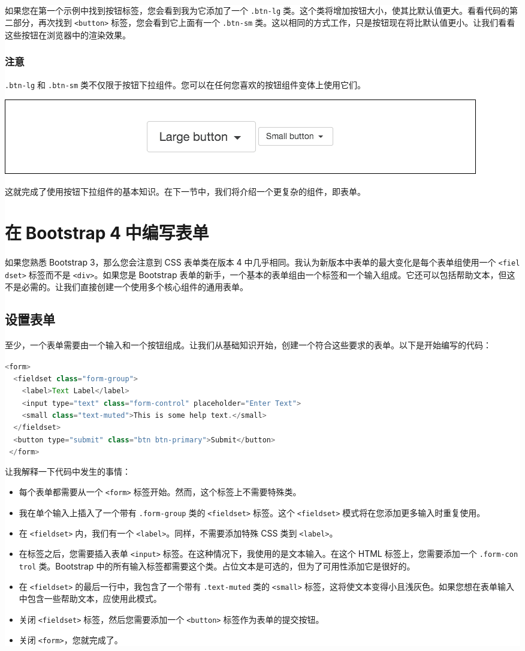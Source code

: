 如果您在第一个示例中找到按钮标签，您会看到我为它添加了一个 `.btn-lg` 类。这个类将增加按钮大小，使其比默认值更大。看看代码的第二部分，再次找到 `<button>` 标签，您会看到它上面有一个 `.btn-sm` 类。这以相同的方式工作，只是按钮现在将比默认值更小。让我们看看这些按钮在浏览器中的渲染效果。

### 注意

`.btn-lg` 和 `.btn-sm` 类不仅限于按钮下拉组件。您可以在任何您喜欢的按钮组件变体上使用它们。

![创建不同大小的下拉按钮](img/00061.jpeg)

这就完成了使用按钮下拉组件的基本知识。在下一节中，我们将介绍一个更复杂的组件，即表单。

# 在 Bootstrap 4 中编写表单

如果您熟悉 Bootstrap 3，那么您会注意到 CSS 表单类在版本 4 中几乎相同。我认为新版本中表单的最大变化是每个表单组使用一个 `<fieldset>` 标签而不是 `<div>`。如果您是 Bootstrap 表单的新手，一个基本的表单组由一个标签和一个输入组成。它还可以包括帮助文本，但这不是必需的。让我们直接创建一个使用多个核心组件的通用表单。

## 设置表单

至少，一个表单需要由一个输入和一个按钮组成。让我们从基础知识开始，创建一个符合这些要求的表单。以下是开始编写的代码：

```js
<form> 
  <fieldset class="form-group"> 
    <label>Text Label</label> 
    <input type="text" class="form-control" placeholder="Enter Text"> 
    <small class="text-muted">This is some help text.</small> 
  </fieldset> 
  <button type="submit" class="btn btn-primary">Submit</button> 
 </form> 

```

让我解释一下代码中发生的事情：

+   每个表单都需要从一个 `<form>` 标签开始。然而，这个标签上不需要特殊类。

+   我在单个输入上插入了一个带有 `.form-group` 类的 `<fieldset>` 标签。这个 `<fieldset>` 模式将在您添加更多输入时重复使用。

+   在 `<fieldset>` 内，我们有一个 `<label>`。同样，不需要添加特殊 CSS 类到 `<label>`。

+   在标签之后，您需要插入表单 `<input>` 标签。在这种情况下，我使用的是文本输入。在这个 HTML 标签上，您需要添加一个 `.form-control` 类。Bootstrap 中的所有输入标签都需要这个类。占位文本是可选的，但为了可用性添加它是很好的。

+   在 `<fieldset>` 的最后一行中，我包含了一个带有 `.text-muted` 类的 `<small>` 标签，这将使文本变得小且浅灰色。如果您想在表单输入中包含一些帮助文本，应使用此模式。

+   关闭 `<fieldset>` 标签，然后您需要添加一个 `<button>` 标签作为表单的提交按钮。

+   关闭 `<form>`，您就完成了。
